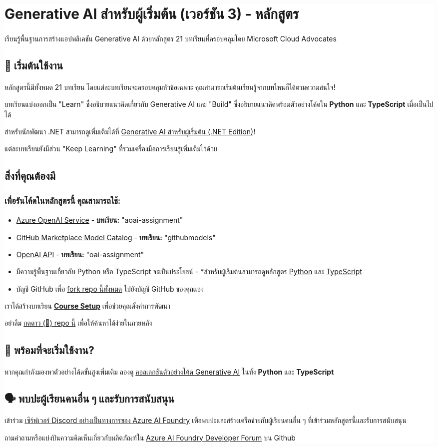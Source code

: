 # Generative AI สำหรับผู้เริ่มต้น (เวอร์ชัน 3) - หลักสูตร

เรียนรู้พื้นฐานการสร้างแอปพลิเคชัน Generative AI ด้วยหลักสูตร 21 บทเรียนที่ครอบคลุมโดย Microsoft Cloud Advocates

## 🌱 เริ่มต้นใช้งาน

หลักสูตรนี้มีทั้งหมด 21 บทเรียน โดยแต่ละบทเรียนจะครอบคลุมหัวข้อเฉพาะ คุณสามารถเริ่มต้นเรียนรู้จากบทไหนก็ได้ตามความสนใจ!

บทเรียนแบ่งออกเป็น "Learn" ซึ่งอธิบายแนวคิดเกี่ยวกับ Generative AI และ "Build" ซึ่งอธิบายแนวคิดพร้อมตัวอย่างโค้ดใน **Python** และ **TypeScript** เมื่อเป็นไปได้

สำหรับนักพัฒนา .NET สามารถดูเพิ่มเติมได้ที่ [Generative AI สำหรับผู้เริ่มต้น (.NET Edition)](https://github.com/microsoft/Generative-AI-for-beginners-dotnet?WT.mc_id=academic-105485-koreyst)!

แต่ละบทเรียนยังมีส่วน "Keep Learning" ที่รวมเครื่องมือการเรียนรู้เพิ่มเติมไว้ด้วย

## สิ่งที่คุณต้องมี
### เพื่อรันโค้ดในหลักสูตรนี้ คุณสามารถใช้:
 - [Azure OpenAI Service](https://aka.ms/genai-beginners/azure-open-ai?WT.mc_id=academic-105485-koreyst) - **บทเรียน:** "aoai-assignment"
 - [GitHub Marketplace Model Catalog](https://aka.ms/genai-beginners/gh-models?WT.mc_id=academic-105485-koreyst) - **บทเรียน:** "githubmodels"
 - [OpenAI API](https://aka.ms/genai-beginners/open-ai?WT.mc_id=academic-105485-koreyst) - **บทเรียน:** "oai-assignment" 
   
- มีความรู้พื้นฐานเกี่ยวกับ Python หรือ TypeScript จะเป็นประโยชน์ - \*สำหรับผู้เริ่มต้นสามารถดูหลักสูตร [Python](https://aka.ms/genai-beginners/python?WT.mc_id=academic-105485-koreyst) และ [TypeScript](https://aka.ms/genai-beginners/typescript?WT.mc_id=academic-105485-koreyst)
- บัญชี GitHub เพื่อ [fork repo นี้ทั้งหมด](https://aka.ms/genai-beginners/github?WT.mc_id=academic-105485-koreyst) ไปยังบัญชี GitHub ของคุณเอง

เราได้สร้างบทเรียน **[Course Setup](./00-course-setup/README.md?WT.mc_id=academic-105485-koreyst)** เพื่อช่วยคุณตั้งค่าการพัฒนา

อย่าลืม [กดดาว (🌟) repo นี้](https://docs.github.com/en/get-started/exploring-projects-on-github/saving-repositories-with-stars?WT.mc_id=academic-105485-koreyst) เพื่อให้ค้นหาได้ง่ายในภายหลัง

## 🧠 พร้อมที่จะเริ่มใช้งาน?

หากคุณกำลังมองหาตัวอย่างโค้ดขั้นสูงเพิ่มเติม ลองดู [คอลเลกชันตัวอย่างโค้ด Generative AI](https://aka.ms/genai-beg-code?WT.mc_id=academic-105485-koreyst) ในทั้ง **Python** และ **TypeScript**

## 🗣️ พบปะผู้เรียนคนอื่น ๆ และรับการสนับสนุน

เข้าร่วม [เซิร์ฟเวอร์ Discord อย่างเป็นทางการของ Azure AI Foundry](https://aka.ms/genai-discord?WT.mc_id=academic-105485-koreyst) เพื่อพบปะและสร้างเครือข่ายกับผู้เรียนคนอื่น ๆ ที่เข้าร่วมหลักสูตรนี้และรับการสนับสนุน

ถามคำถามหรือแบ่งปันความคิดเห็นเกี่ยวกับผลิตภัณฑ์ใน [Azure AI Foundry Developer Forum](https://aka.ms/azureaifoundry/forum) บน Github
